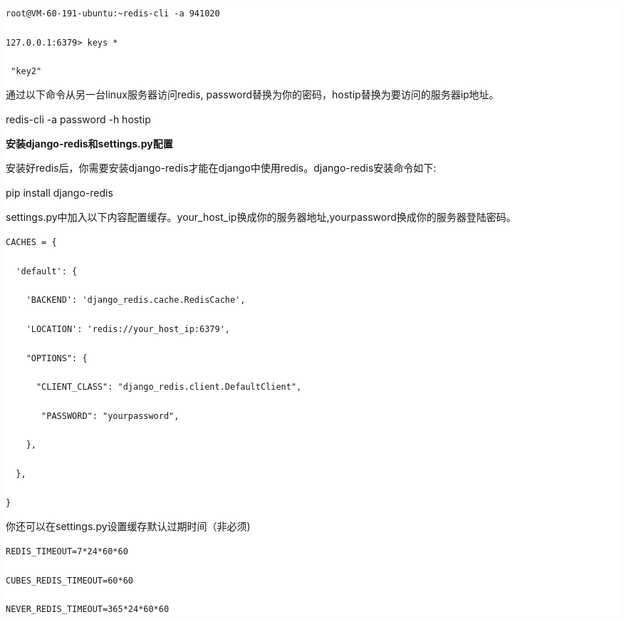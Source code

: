 ```
root@VM-60-191-ubuntu:~redis-cli -a 941020

127.0.0.1:6379> keys *

 "key2"
```



通过以下命令从另一台linux服务器访问redis, password替换为你的密码，hostip替换为要访问的服务器ip地址。

redis-cli -a password -h hostip



**安装django-redis和settings.py配置**

安装好redis后，你需要安装django-redis才能在django中使用redis。django-redis安装命令如下:

pip install django-redis



settings.py中加入以下内容配置缓存。your_host_ip换成你的服务器地址,yourpassword换成你的服务器登陆密码。

```
CACHES = {

  'default': {

​    'BACKEND': 'django_redis.cache.RedisCache',

​    'LOCATION': 'redis://your_host_ip:6379',

​    "OPTIONS": {

​      "CLIENT_CLASS": "django_redis.client.DefaultClient",

​       "PASSWORD": "yourpassword",

​    },

  },

}
```



你还可以在settings.py设置缓存默认过期时间（非必须)

```
REDIS_TIMEOUT=7*24*60*60

CUBES_REDIS_TIMEOUT=60*60

NEVER_REDIS_TIMEOUT=365*24*60*60
```
